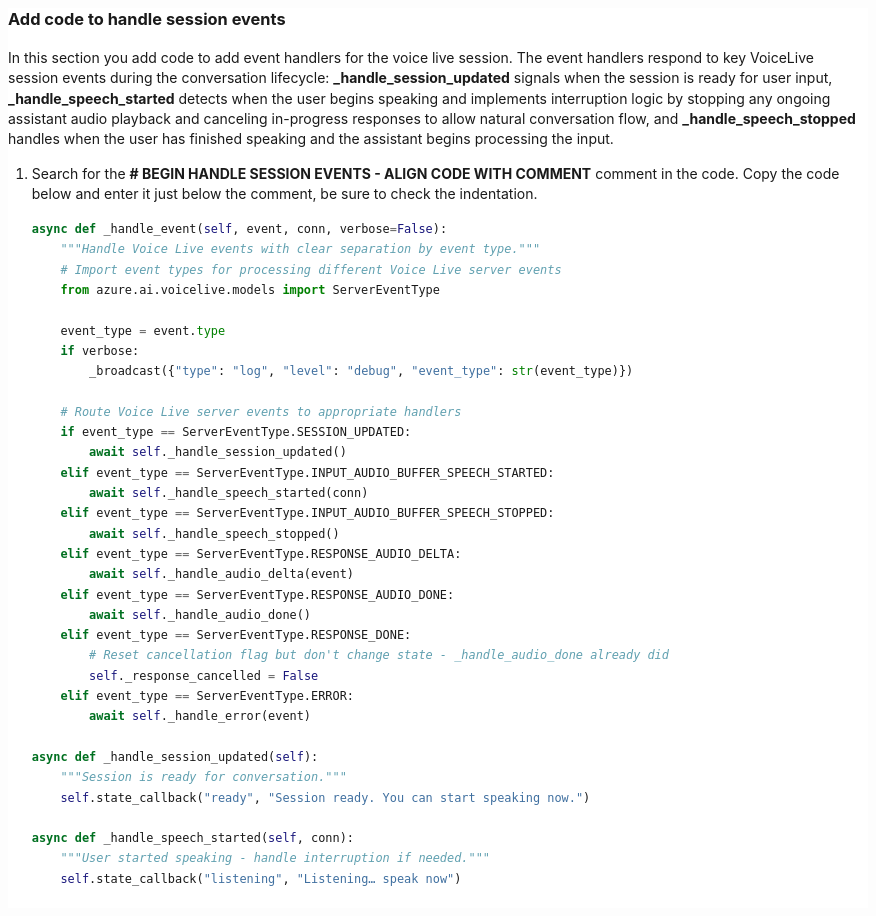 ### Add code to handle session events

In this section you add code to add event handlers for the voice live session. The event handlers respond to key VoiceLive session events during the conversation lifecycle: **_handle_session_updated** signals when the session is ready for user input, **_handle_speech_started** detects when the user begins speaking and implements interruption logic by stopping any ongoing assistant audio playback and canceling in-progress responses to allow natural conversation flow, and **_handle_speech_stopped** handles when the user has finished speaking and the assistant begins processing the input.

1. Search for the **# BEGIN HANDLE SESSION EVENTS - ALIGN CODE WITH COMMENT** comment in the code. Copy the code below and enter it just below the comment, be sure to check the indentation.

    ```python
    async def _handle_event(self, event, conn, verbose=False):
        """Handle Voice Live events with clear separation by event type."""
        # Import event types for processing different Voice Live server events
        from azure.ai.voicelive.models import ServerEventType
        
        event_type = event.type
        if verbose:
            _broadcast({"type": "log", "level": "debug", "event_type": str(event_type)})
        
        # Route Voice Live server events to appropriate handlers
        if event_type == ServerEventType.SESSION_UPDATED:
            await self._handle_session_updated()
        elif event_type == ServerEventType.INPUT_AUDIO_BUFFER_SPEECH_STARTED:
            await self._handle_speech_started(conn)
        elif event_type == ServerEventType.INPUT_AUDIO_BUFFER_SPEECH_STOPPED:
            await self._handle_speech_stopped()
        elif event_type == ServerEventType.RESPONSE_AUDIO_DELTA:
            await self._handle_audio_delta(event)
        elif event_type == ServerEventType.RESPONSE_AUDIO_DONE:
            await self._handle_audio_done()
        elif event_type == ServerEventType.RESPONSE_DONE:
            # Reset cancellation flag but don't change state - _handle_audio_done already did
            self._response_cancelled = False
        elif event_type == ServerEventType.ERROR:
            await self._handle_error(event)

    async def _handle_session_updated(self):
        """Session is ready for conversation."""
        self.state_callback("ready", "Session ready. You can start speaking now.")

    async def _handle_speech_started(self, conn):
        """User started speaking - handle interruption if needed."""
        self.state_callback("listening", "Listening… speak now")
        